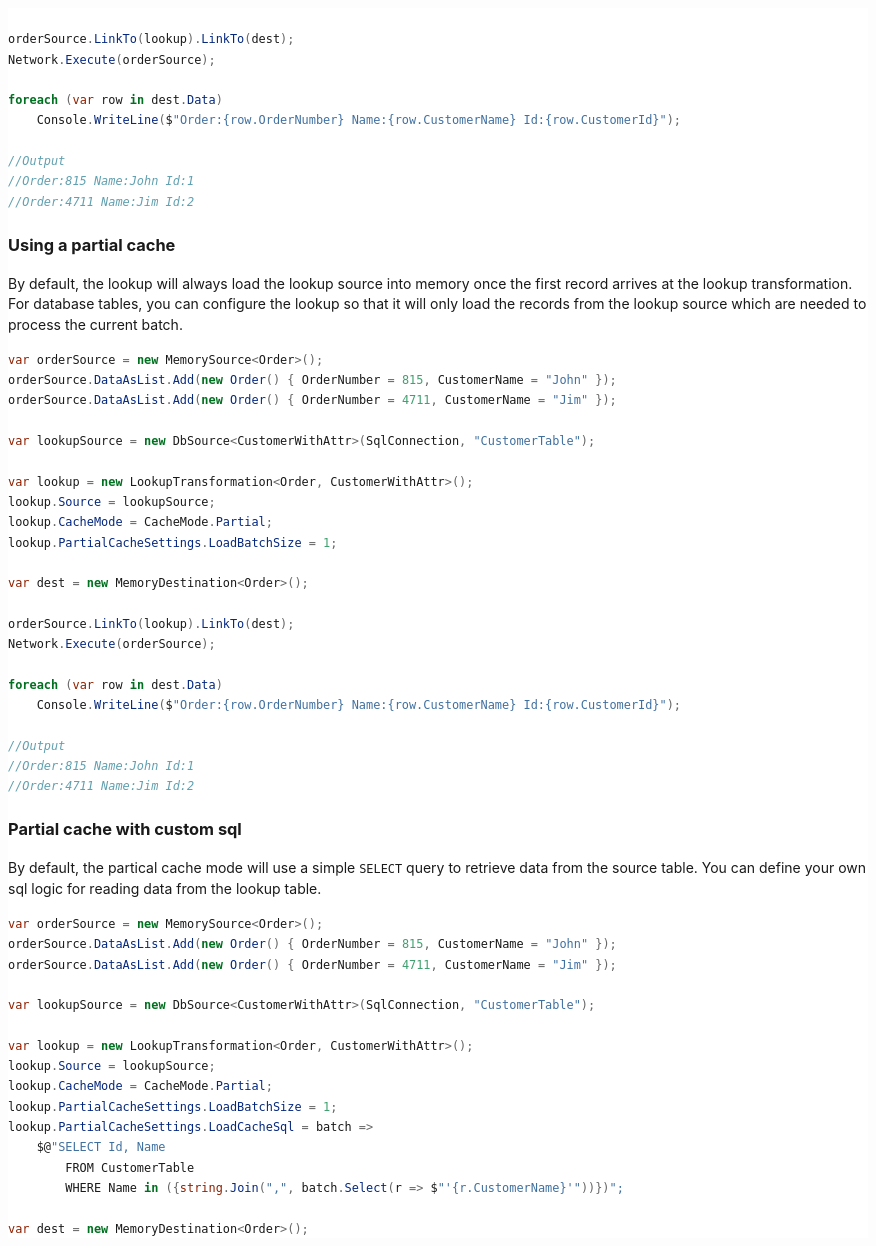 ```C#

orderSource.LinkTo(lookup).LinkTo(dest);
Network.Execute(orderSource);

foreach (var row in dest.Data)
    Console.WriteLine($"Order:{row.OrderNumber} Name:{row.CustomerName} Id:{row.CustomerId}");

//Output
//Order:815 Name:John Id:1 
//Order:4711 Name:Jim Id:2
```

### Using a partial cache

By default, the lookup will always load the lookup source into memory once the first record arrives at the lookup transformation. For database tables, you can configure the lookup so that it will only load the records from the lookup source which are needed to process the current batch. 

```C#
var orderSource = new MemorySource<Order>();
orderSource.DataAsList.Add(new Order() { OrderNumber = 815, CustomerName = "John" });
orderSource.DataAsList.Add(new Order() { OrderNumber = 4711, CustomerName = "Jim" });

var lookupSource = new DbSource<CustomerWithAttr>(SqlConnection, "CustomerTable");

var lookup = new LookupTransformation<Order, CustomerWithAttr>();
lookup.Source = lookupSource;
lookup.CacheMode = CacheMode.Partial;
lookup.PartialCacheSettings.LoadBatchSize = 1;

var dest = new MemoryDestination<Order>();

orderSource.LinkTo(lookup).LinkTo(dest);
Network.Execute(orderSource);

foreach (var row in dest.Data)
    Console.WriteLine($"Order:{row.OrderNumber} Name:{row.CustomerName} Id:{row.CustomerId}");

//Output
//Order:815 Name:John Id:1 
//Order:4711 Name:Jim Id:2
```

### Partial cache with custom sql

By default, the partical cache mode will use a simple `SELECT` query to retrieve data from the source table. You can define your own sql logic for reading data from the lookup table. 

```C#
var orderSource = new MemorySource<Order>();
orderSource.DataAsList.Add(new Order() { OrderNumber = 815, CustomerName = "John" });
orderSource.DataAsList.Add(new Order() { OrderNumber = 4711, CustomerName = "Jim" });

var lookupSource = new DbSource<CustomerWithAttr>(SqlConnection, "CustomerTable");

var lookup = new LookupTransformation<Order, CustomerWithAttr>();
lookup.Source = lookupSource;
lookup.CacheMode = CacheMode.Partial;
lookup.PartialCacheSettings.LoadBatchSize = 1;
lookup.PartialCacheSettings.LoadCacheSql = batch =>
    $@"SELECT Id, Name
        FROM CustomerTable
        WHERE Name in ({string.Join(",", batch.Select(r => $"'{r.CustomerName}'"))})";

var dest = new MemoryDestination<Order>();
```